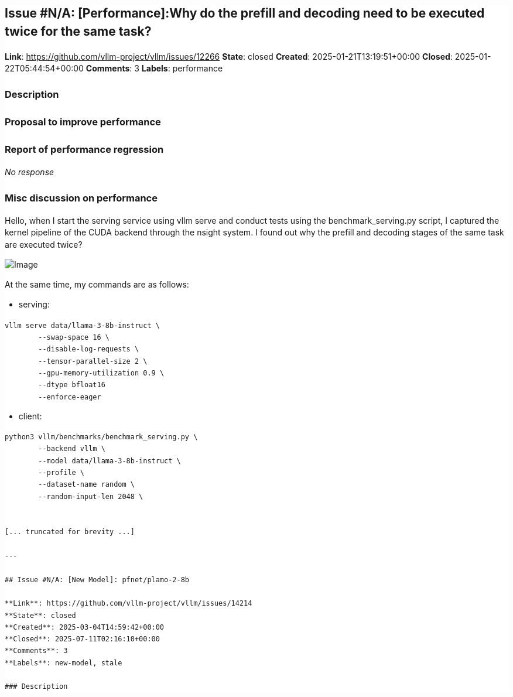 ## Issue #N/A: [Performance]:Why do the prefill and decoding need to be executed twice for the same task?

**Link**: https://github.com/vllm-project/vllm/issues/12266
**State**: closed
**Created**: 2025-01-21T13:19:51+00:00
**Closed**: 2025-01-22T05:44:54+00:00
**Comments**: 3
**Labels**: performance

### Description

### Proposal to improve performance





### Report of performance regression

_No response_

### Misc discussion on performance

Hello, when I start the serving service using vllm serve and conduct tests using the benchmark_serving.py script, I captured the kernel pipeline of the CUDA backend through the nsight system. I found out why the prefill and decoding stages of the same task are executed twice?

![Image](https://github.com/user-attachments/assets/19c57ea0-bb61-49a5-ad3e-e2e4a678b845)

At the same time, my commands are as follows:
* serving:
```
vllm serve data/llama-3-8b-instruct \
        --swap-space 16 \
        --disable-log-requests \
        --tensor-parallel-size 2 \
        --gpu-memory-utilization 0.9 \
        --dtype bfloat16
        --enforce-eager
```
* client:
```
python3 vllm/benchmarks/benchmark_serving.py \
        --backend vllm \
        --model data/llama-3-8b-instruct \
        --profile \
        --dataset-name random \
        --random-input-len 2048 \
 

[... truncated for brevity ...]

---

## Issue #N/A: [New Model]: pfnet/plamo-2-8b

**Link**: https://github.com/vllm-project/vllm/issues/14214
**State**: closed
**Created**: 2025-03-04T14:59:42+00:00
**Closed**: 2025-07-11T02:16:10+00:00
**Comments**: 3
**Labels**: new-model, stale

### Description
```